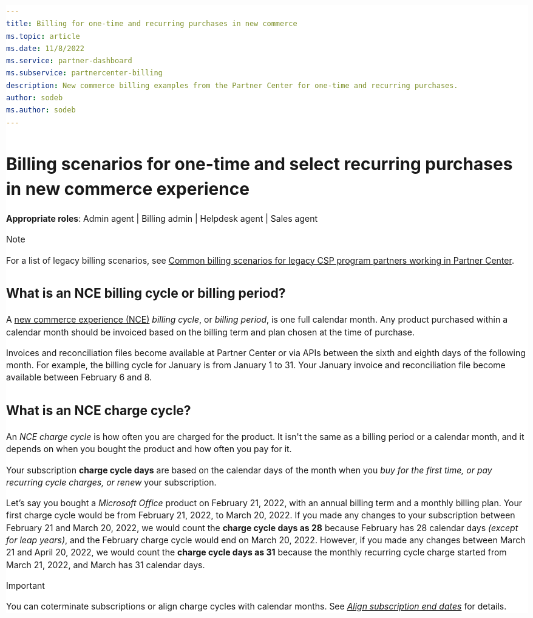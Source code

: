 ```yaml
---
title: Billing for one-time and recurring purchases in new commerce
ms.topic: article
ms.date: 11/8/2022
ms.service: partner-dashboard
ms.subservice: partnercenter-billing
description: New commerce billing examples from the Partner Center for one-time and recurring purchases.
author: sodeb
ms.author: sodeb
---
```


# Billing scenarios for one-time and select recurring purchases in new commerce experience

**Appropriate roles**: Admin agent | Billing admin | Helpdesk agent | Sales agent

> [!NOTE]
> For a list of legacy billing scenarios, see [Common billing scenarios for legacy CSP program partners working in Partner Center](common-billing-scenarios.md).

## What is an NCE billing cycle or billing period?

A [new commerce experience (NCE)](https://partner.microsoft.com/membership/new-commerce) *billing cycle*, or *billing period*, is one full calendar month. Any product purchased within a calendar month should be invoiced based on the billing term and plan chosen at the time of purchase.

Invoices and reconciliation files become available at Partner Center or via APIs between the sixth and eighth days of the following month. For example, the billing cycle for January is from January 1 to 31. Your January invoice and reconciliation file become available between February 6 and 8.

## What is an NCE charge cycle?

An *NCE charge cycle* is how often you are charged for the product. It isn't the same as a billing period or a calendar month, and it depends on when you bought the product and how often you pay for it.

Your subscription **charge cycle days** are based on the calendar days of the month when you *buy for the first time, or pay recurring cycle charges, or renew* your subscription.

Let’s say you bought a *Microsoft Office* product on February 21, 2022, with an annual billing term and a monthly billing plan. Your first charge cycle would be from February 21, 2022, to March 20, 2022. If you made any changes to your subscription between February 21 and March 20, 2022, we would count the **charge cycle days as 28** because February has 28 calendar days *(except for leap years)*, and the February charge cycle would end on March 20, 2022. However, if you made any changes between March 21 and April 20, 2022, we would count the **charge cycle days as 31** because the monthly recurring cycle charge started from March 21, 2022, and March has 31 calendar days.

> [!IMPORTANT]
> You can coterminate subscriptions or align charge cycles with calendar months. See [*Align subscription end dates*](align-subscription-end-dates.md) for details.
